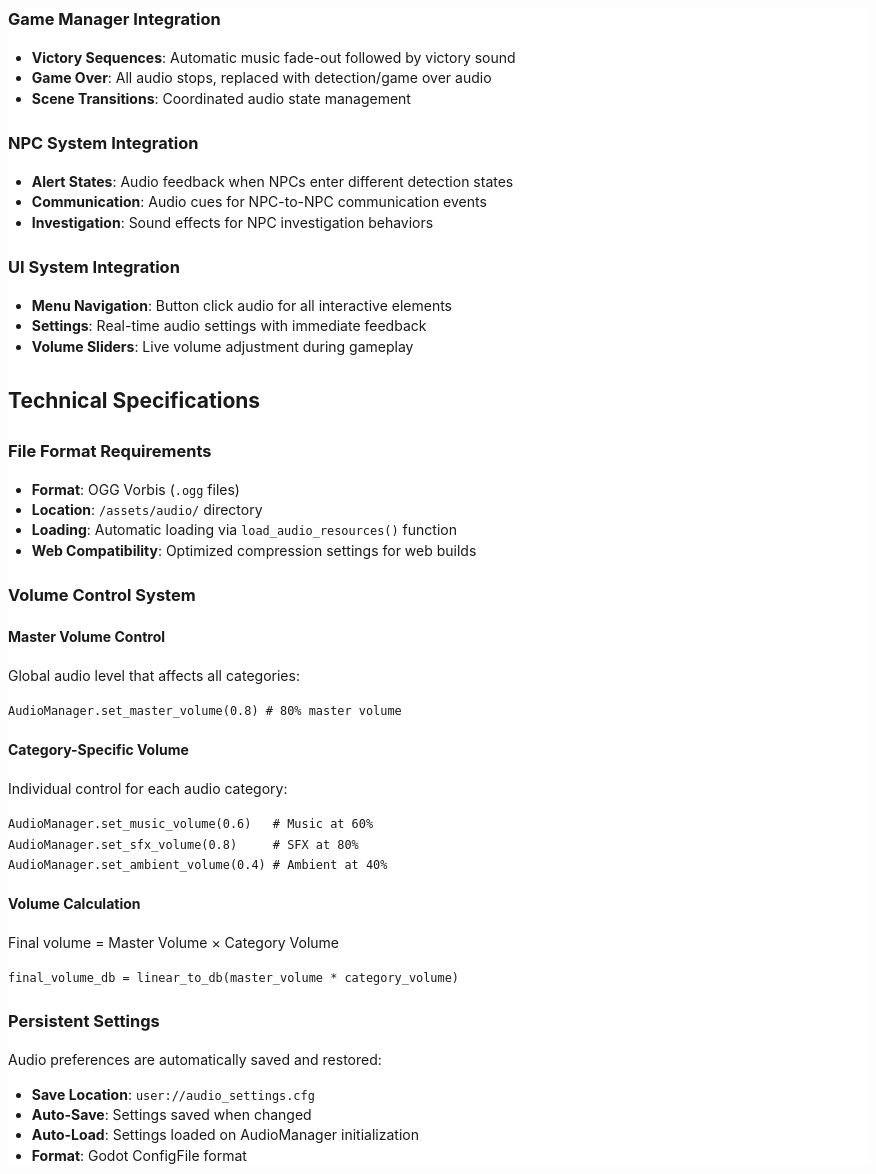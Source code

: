 ### Game Manager Integration
- **Victory Sequences**: Automatic music fade-out followed by victory sound
- **Game Over**: All audio stops, replaced with detection/game over audio
- **Scene Transitions**: Coordinated audio state management

### NPC System Integration
- **Alert States**: Audio feedback when NPCs enter different detection states
- **Communication**: Audio cues for NPC-to-NPC communication events
- **Investigation**: Sound effects for NPC investigation behaviors

### UI System Integration
- **Menu Navigation**: Button click audio for all interactive elements
- **Settings**: Real-time audio settings with immediate feedback
- **Volume Sliders**: Live volume adjustment during gameplay

## Technical Specifications

### File Format Requirements
- **Format**: OGG Vorbis (`.ogg` files)
- **Location**: `/assets/audio/` directory
- **Loading**: Automatic loading via `load_audio_resources()` function
- **Web Compatibility**: Optimized compression settings for web builds

### Volume Control System

#### Master Volume Control
Global audio level that affects all categories:
```gdscript
AudioManager.set_master_volume(0.8) # 80% master volume
```

#### Category-Specific Volume
Individual control for each audio category:
```gdscript
AudioManager.set_music_volume(0.6)   # Music at 60%
AudioManager.set_sfx_volume(0.8)     # SFX at 80%
AudioManager.set_ambient_volume(0.4) # Ambient at 40%
```

#### Volume Calculation
Final volume = Master Volume × Category Volume
```gdscript
final_volume_db = linear_to_db(master_volume * category_volume)
```

### Persistent Settings

Audio preferences are automatically saved and restored:
- **Save Location**: `user://audio_settings.cfg`
- **Auto-Save**: Settings saved when changed
- **Auto-Load**: Settings loaded on AudioManager initialization
- **Format**: Godot ConfigFile format
